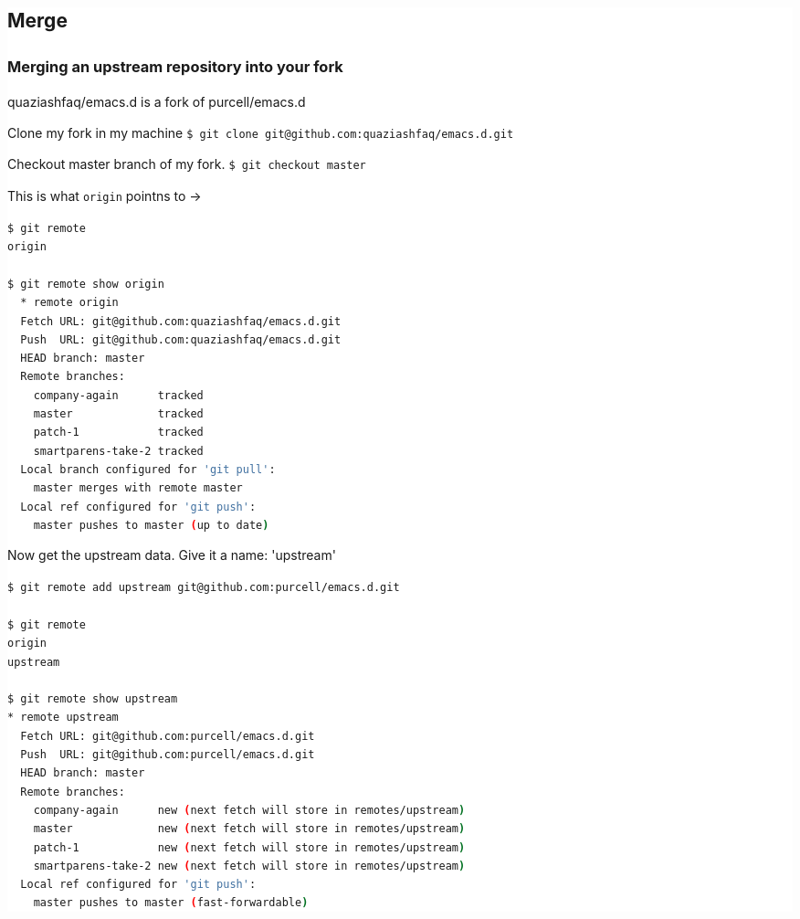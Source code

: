 ## Merge
### Merging an upstream repository into your fork

quaziashfaq/emacs.d is a fork of purcell/emacs.d

Clone my fork in my machine
`$ git clone git@github.com:quaziashfaq/emacs.d.git`

Checkout master branch of my fork.
`$ git checkout master`

This is what `origin` pointns to ->
```bash
$ git remote
origin

$ git remote show origin
  * remote origin
  Fetch URL: git@github.com:quaziashfaq/emacs.d.git
  Push  URL: git@github.com:quaziashfaq/emacs.d.git
  HEAD branch: master
  Remote branches:
    company-again      tracked
    master             tracked
    patch-1            tracked
    smartparens-take-2 tracked
  Local branch configured for 'git pull':
    master merges with remote master
  Local ref configured for 'git push':
    master pushes to master (up to date)
```

Now get the upstream data. Give it a name: 'upstream'
```bash
$ git remote add upstream git@github.com:purcell/emacs.d.git

$ git remote
origin
upstream

$ git remote show upstream
* remote upstream
  Fetch URL: git@github.com:purcell/emacs.d.git
  Push  URL: git@github.com:purcell/emacs.d.git
  HEAD branch: master
  Remote branches:
    company-again      new (next fetch will store in remotes/upstream)
    master             new (next fetch will store in remotes/upstream)
    patch-1            new (next fetch will store in remotes/upstream)
    smartparens-take-2 new (next fetch will store in remotes/upstream)
  Local ref configured for 'git push':
    master pushes to master (fast-forwardable)
```
